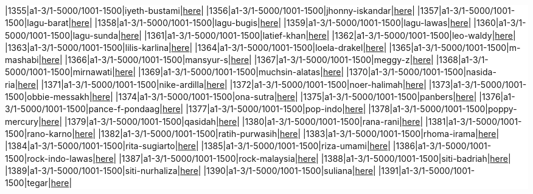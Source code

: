|1355|a1-3/1-5000/1001-1500|iyeth-bustami|[here](https://cdn.jsdelivr.net/gh/guitarchord/a1-3/1-5000/1001-1500/iyeth-bustami.webp)|
|1356|a1-3/1-5000/1001-1500|jhonny-iskandar|[here](https://cdn.jsdelivr.net/gh/guitarchord/a1-3/1-5000/1001-1500/jhonny-iskandar.webp)|
|1357|a1-3/1-5000/1001-1500|lagu-barat|[here](https://cdn.jsdelivr.net/gh/guitarchord/a1-3/1-5000/1001-1500/lagu-barat.webp)|
|1358|a1-3/1-5000/1001-1500|lagu-bugis|[here](https://cdn.jsdelivr.net/gh/guitarchord/a1-3/1-5000/1001-1500/lagu-bugis.webp)|
|1359|a1-3/1-5000/1001-1500|lagu-lawas|[here](https://cdn.jsdelivr.net/gh/guitarchord/a1-3/1-5000/1001-1500/lagu-lawas.webp)|
|1360|a1-3/1-5000/1001-1500|lagu-sunda|[here](https://cdn.jsdelivr.net/gh/guitarchord/a1-3/1-5000/1001-1500/lagu-sunda.webp)|
|1361|a1-3/1-5000/1001-1500|latief-khan|[here](https://cdn.jsdelivr.net/gh/guitarchord/a1-3/1-5000/1001-1500/latief-khan.webp)|
|1362|a1-3/1-5000/1001-1500|leo-waldy|[here](https://cdn.jsdelivr.net/gh/guitarchord/a1-3/1-5000/1001-1500/leo-waldy.webp)|
|1363|a1-3/1-5000/1001-1500|lilis-karlina|[here](https://cdn.jsdelivr.net/gh/guitarchord/a1-3/1-5000/1001-1500/lilis-karlina.webp)|
|1364|a1-3/1-5000/1001-1500|loela-drakel|[here](https://cdn.jsdelivr.net/gh/guitarchord/a1-3/1-5000/1001-1500/loela-drakel.webp)|
|1365|a1-3/1-5000/1001-1500|m-mashabi|[here](https://cdn.jsdelivr.net/gh/guitarchord/a1-3/1-5000/1001-1500/m-mashabi.webp)|
|1366|a1-3/1-5000/1001-1500|mansyur-s|[here](https://cdn.jsdelivr.net/gh/guitarchord/a1-3/1-5000/1001-1500/mansyur-s.webp)|
|1367|a1-3/1-5000/1001-1500|meggy-z|[here](https://cdn.jsdelivr.net/gh/guitarchord/a1-3/1-5000/1001-1500/meggy-z.webp)|
|1368|a1-3/1-5000/1001-1500|mirnawati|[here](https://cdn.jsdelivr.net/gh/guitarchord/a1-3/1-5000/1001-1500/mirnawati.webp)|
|1369|a1-3/1-5000/1001-1500|muchsin-alatas|[here](https://cdn.jsdelivr.net/gh/guitarchord/a1-3/1-5000/1001-1500/muchsin-alatas.webp)|
|1370|a1-3/1-5000/1001-1500|nasida-ria|[here](https://cdn.jsdelivr.net/gh/guitarchord/a1-3/1-5000/1001-1500/nasida-ria.webp)|
|1371|a1-3/1-5000/1001-1500|nike-ardilla|[here](https://cdn.jsdelivr.net/gh/guitarchord/a1-3/1-5000/1001-1500/nike-ardilla.webp)|
|1372|a1-3/1-5000/1001-1500|noer-halimah|[here](https://cdn.jsdelivr.net/gh/guitarchord/a1-3/1-5000/1001-1500/noer-halimah.webp)|
|1373|a1-3/1-5000/1001-1500|obbie-messakh|[here](https://cdn.jsdelivr.net/gh/guitarchord/a1-3/1-5000/1001-1500/obbie-messakh.webp)|
|1374|a1-3/1-5000/1001-1500|ona-sutra|[here](https://cdn.jsdelivr.net/gh/guitarchord/a1-3/1-5000/1001-1500/ona-sutra.webp)|
|1375|a1-3/1-5000/1001-1500|panbers|[here](https://cdn.jsdelivr.net/gh/guitarchord/a1-3/1-5000/1001-1500/panbers.webp)|
|1376|a1-3/1-5000/1001-1500|pance-f-pondaag|[here](https://cdn.jsdelivr.net/gh/guitarchord/a1-3/1-5000/1001-1500/pance-f-pondaag.webp)|
|1377|a1-3/1-5000/1001-1500|pop-indo|[here](https://cdn.jsdelivr.net/gh/guitarchord/a1-3/1-5000/1001-1500/pop-indo.webp)|
|1378|a1-3/1-5000/1001-1500|poppy-mercury|[here](https://cdn.jsdelivr.net/gh/guitarchord/a1-3/1-5000/1001-1500/poppy-mercury.webp)|
|1379|a1-3/1-5000/1001-1500|qasidah|[here](https://cdn.jsdelivr.net/gh/guitarchord/a1-3/1-5000/1001-1500/qasidah.webp)|
|1380|a1-3/1-5000/1001-1500|rana-rani|[here](https://cdn.jsdelivr.net/gh/guitarchord/a1-3/1-5000/1001-1500/rana-rani.webp)|
|1381|a1-3/1-5000/1001-1500|rano-karno|[here](https://cdn.jsdelivr.net/gh/guitarchord/a1-3/1-5000/1001-1500/rano-karno.webp)|
|1382|a1-3/1-5000/1001-1500|ratih-purwasih|[here](https://cdn.jsdelivr.net/gh/guitarchord/a1-3/1-5000/1001-1500/ratih-purwasih.webp)|
|1383|a1-3/1-5000/1001-1500|rhoma-irama|[here](https://cdn.jsdelivr.net/gh/guitarchord/a1-3/1-5000/1001-1500/rhoma-irama.webp)|
|1384|a1-3/1-5000/1001-1500|rita-sugiarto|[here](https://cdn.jsdelivr.net/gh/guitarchord/a1-3/1-5000/1001-1500/rita-sugiarto.webp)|
|1385|a1-3/1-5000/1001-1500|riza-umami|[here](https://cdn.jsdelivr.net/gh/guitarchord/a1-3/1-5000/1001-1500/riza-umami.webp)|
|1386|a1-3/1-5000/1001-1500|rock-indo-lawas|[here](https://cdn.jsdelivr.net/gh/guitarchord/a1-3/1-5000/1001-1500/rock-indo-lawas.webp)|
|1387|a1-3/1-5000/1001-1500|rock-malaysia|[here](https://cdn.jsdelivr.net/gh/guitarchord/a1-3/1-5000/1001-1500/rock-malaysia.webp)|
|1388|a1-3/1-5000/1001-1500|siti-badriah|[here](https://cdn.jsdelivr.net/gh/guitarchord/a1-3/1-5000/1001-1500/siti-badriah.webp)|
|1389|a1-3/1-5000/1001-1500|siti-nurhaliza|[here](https://cdn.jsdelivr.net/gh/guitarchord/a1-3/1-5000/1001-1500/siti-nurhaliza.webp)|
|1390|a1-3/1-5000/1001-1500|suliana|[here](https://cdn.jsdelivr.net/gh/guitarchord/a1-3/1-5000/1001-1500/suliana.webp)|
|1391|a1-3/1-5000/1001-1500|tegar|[here](https://cdn.jsdelivr.net/gh/guitarchord/a1-3/1-5000/1001-1500/tegar.webp)|